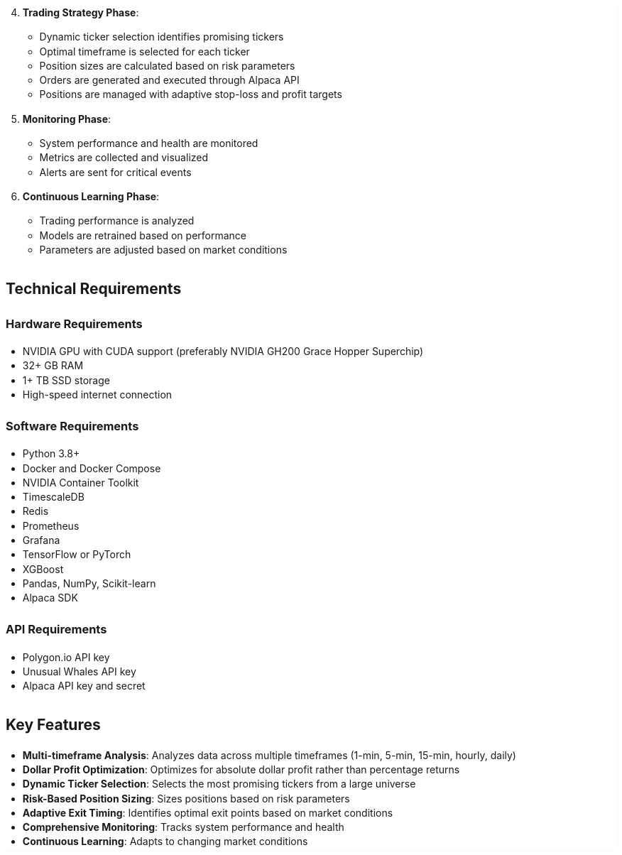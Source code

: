 4. **Trading Strategy Phase**:
   - Dynamic ticker selection identifies promising tickers
   - Optimal timeframe is selected for each ticker
   - Position sizes are calculated based on risk parameters
   - Orders are generated and executed through Alpaca API
   - Positions are managed with adaptive stop-loss and profit targets

5. **Monitoring Phase**:
   - System performance and health are monitored
   - Metrics are collected and visualized
   - Alerts are sent for critical events

6. **Continuous Learning Phase**:
   - Trading performance is analyzed
   - Models are retrained based on performance
   - Parameters are adjusted based on market conditions

## Technical Requirements

### Hardware Requirements

- NVIDIA GPU with CUDA support (preferably NVIDIA GH200 Grace Hopper Superchip)
- 32+ GB RAM
- 1+ TB SSD storage
- High-speed internet connection

### Software Requirements

- Python 3.8+
- Docker and Docker Compose
- NVIDIA Container Toolkit
- TimescaleDB
- Redis
- Prometheus
- Grafana
- TensorFlow or PyTorch
- XGBoost
- Pandas, NumPy, Scikit-learn
- Alpaca SDK

### API Requirements

- Polygon.io API key
- Unusual Whales API key
- Alpaca API key and secret

## Key Features

- **Multi-timeframe Analysis**: Analyzes data across multiple timeframes (1-min, 5-min, 15-min, hourly, daily)
- **Dollar Profit Optimization**: Optimizes for absolute dollar profit rather than percentage returns
- **Dynamic Ticker Selection**: Selects the most promising tickers from a large universe
- **Risk-Based Position Sizing**: Sizes positions based on risk parameters
- **Adaptive Exit Timing**: Identifies optimal exit points based on market conditions
- **Comprehensive Monitoring**: Tracks system performance and health
- **Continuous Learning**: Adapts to changing market conditions
